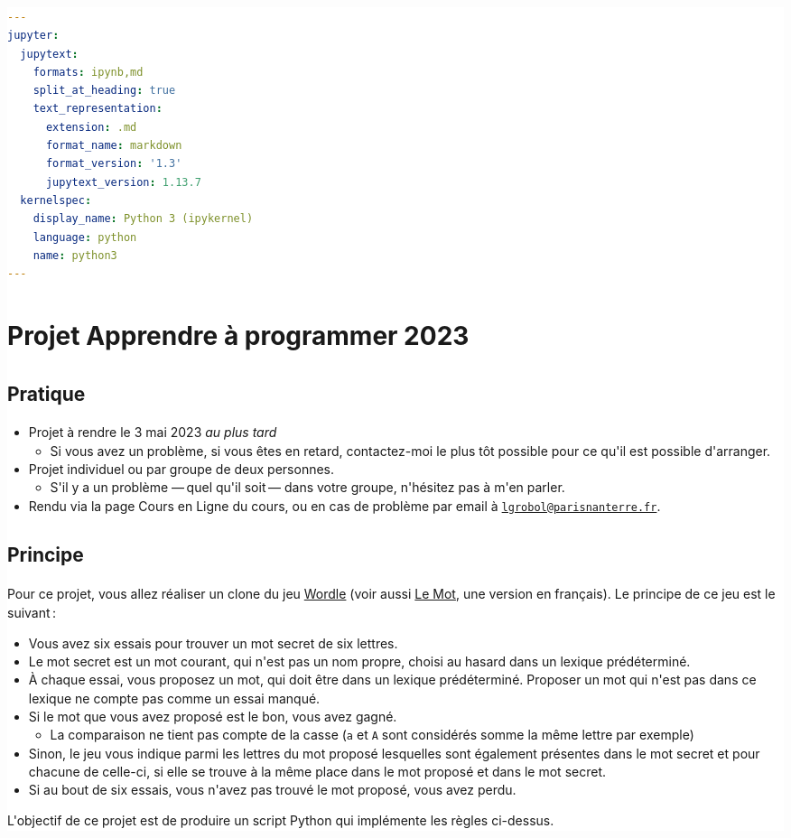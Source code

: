 ```yaml
---
jupyter:
  jupytext:
    formats: ipynb,md
    split_at_heading: true
    text_representation:
      extension: .md
      format_name: markdown
      format_version: '1.3'
      jupytext_version: 1.13.7
  kernelspec:
    display_name: Python 3 (ipykernel)
    language: python
    name: python3
---
```




Projet Apprendre à programmer 2023
==================================

## Pratique

- Projet à rendre le 3 mai 2023 *au plus tard*
  - Si vous avez un problème, si vous êtes en retard, contactez-moi le plus tôt possible pour ce
    qu'il est possible d'arranger.
- Projet individuel ou par groupe de deux personnes.
  - S'il y a un problème — quel qu'il soit — dans votre groupe, n'hésitez pas à m'en parler.
- Rendu via la page Cours en Ligne du cours, ou en cas de problème par email à
  [`lgrobol@parisnanterre.fr`](mailto:lgrobol@parisnanterre.fr).

## Principe

Pour ce projet, vous allez réaliser un clone du jeu
[Wordle](https://www.nytimes.com/games/wordle/index.html) (voir aussi [Le
Mot](https://wordle.louan.me/), une version en français). Le principe de ce jeu est le suivant :

- Vous avez six essais pour trouver un mot secret de six lettres.
- Le mot secret est un mot courant, qui n'est pas un nom propre, choisi au hasard dans un lexique
  prédéterminé.
- À chaque essai, vous proposez un mot, qui doit être dans un lexique prédéterminé. Proposer un mot
  qui n'est pas dans ce lexique ne compte pas comme un essai manqué.
- Si le mot que vous avez proposé est le bon, vous avez gagné.
  - La comparaison ne tient pas compte de la casse (`a` et `A` sont considérés somme la même lettre
    par exemple)
- Sinon, le jeu vous indique parmi les lettres du mot proposé lesquelles sont également présentes
  dans le mot secret et pour chacune de celle-ci, si elle se trouve à la même place dans le mot
  proposé et dans le mot secret.
- Si au bout de six essais, vous n'avez pas trouvé le mot proposé, vous avez perdu.

L'objectif de ce projet est de produire un script Python qui implémente les règles ci-dessus.
